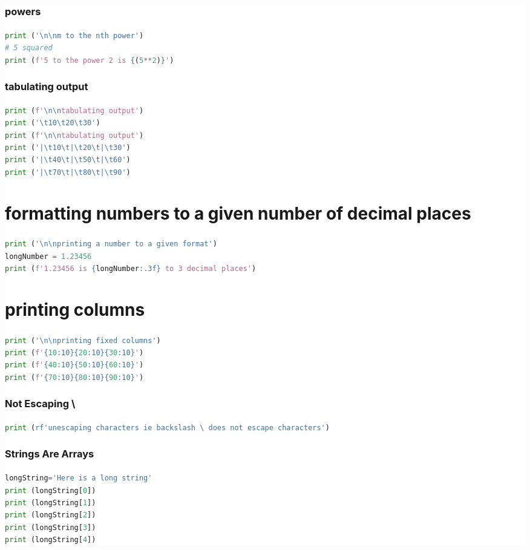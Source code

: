 ### powers

```py
print ('\n\nm to the nth power')
# 5 squared
print (f'5 to the power 2 is {(5**2)}')
```

### tabulating output

```py
print (f'\n\ntabulating output')
print ('\t10\t20\t30')
print (f'\n\ntabulating output')
print ('|\t10\t|\t20\t|\t30')
print ('|\t40\t|\t50\t|\t60')
print ('|\t70\t|\t80\t|\t90')
```

# formatting numbers to a given number of decimal places

```py
print ('\n\nprinting a number to a given format')
longNumber = 1.23456
print (f'1.23456 is {longNumber:.3f} to 3 decimal places')
```


# printing columns

```py
print ('\n\nprinting fixed columns')
print (f'{10:10}{20:10}{30:10}')
print (f'{40:10}{50:10}{60:10}')
print (f'{70:10}{80:10}{90:10}')
```



### Not Escaping \

```py
print (rf'unescaping characters ie backslash \ does not escape characters')
```

### Strings Are Arrays

```py
longString='Here is a long string'
print (longString[0])
print (longString[1])
print (longString[2])
print (longString[3])
print (longString[4])
```

